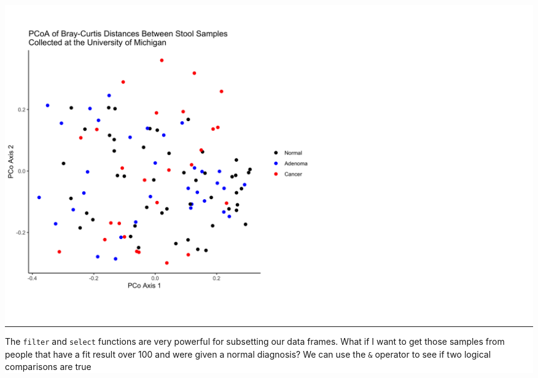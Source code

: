 <img src="assets/images/04_combining_data_frames//unnamed-chunk-26-1.png" title="plot of chunk unnamed-chunk-26" alt="plot of chunk unnamed-chunk-26" width="504" />
</div>

---

The `filter` and `select` functions are very powerful for subsetting our data frames. What if I want to get those samples from people that have a fit result over 100 and were given a normal diagnosis? We can use the `&` operator to see if two logical comparisons are true
